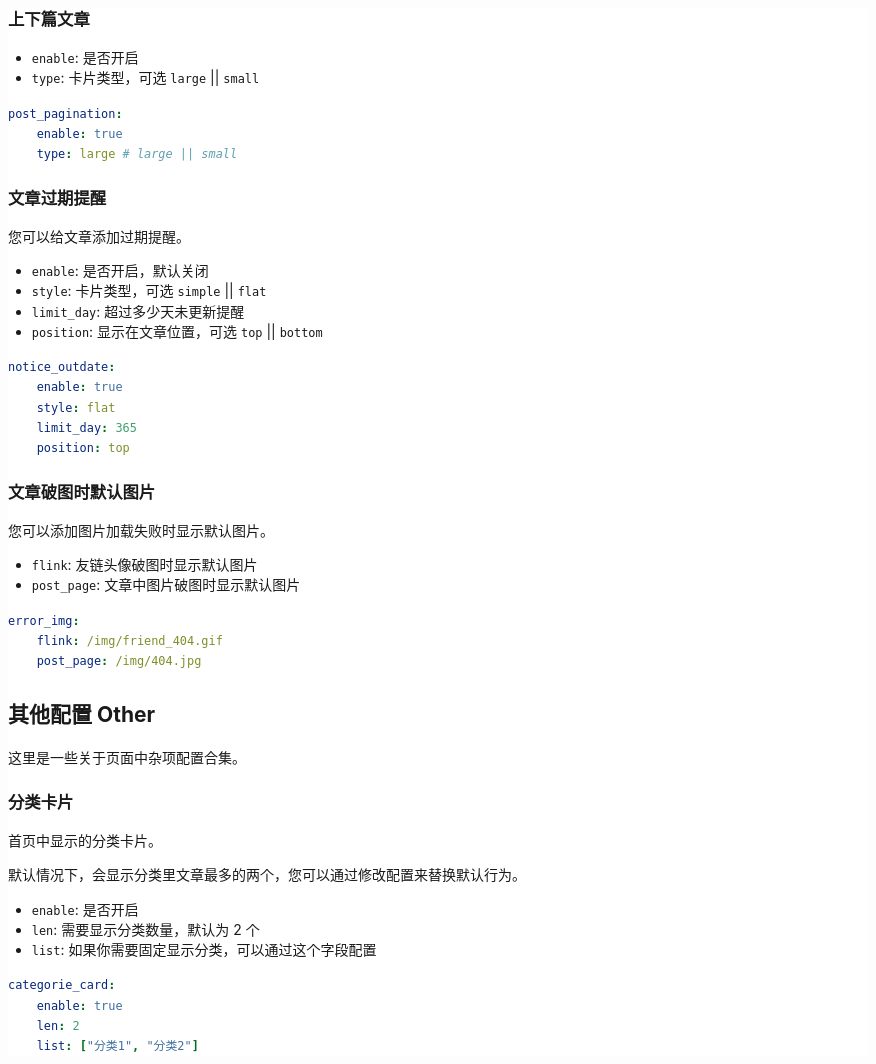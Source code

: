 ### 上下篇文章

-   `enable`: 是否开启
-   `type`: 卡片类型，可选 `large` || `small`

```yaml
post_pagination:
    enable: true
    type: large # large || small
```

### 文章过期提醒

您可以给文章添加过期提醒。

-   `enable`: 是否开启，默认关闭
-   `style`: 卡片类型，可选 `simple` || `flat`
-   `limit_day`: 超过多少天未更新提醒
-   `position`: 显示在文章位置，可选 `top` || `bottom`

```yaml
notice_outdate:
    enable: true
    style: flat
    limit_day: 365
    position: top
```

### 文章破图时默认图片

您可以添加图片加载失败时显示默认图片。

-   `flink`: 友链头像破图时显示默认图片
-   `post_page`: 文章中图片破图时显示默认图片

```yaml
error_img:
    flink: /img/friend_404.gif
    post_page: /img/404.jpg
```

## 其他配置 Other

这里是一些关于页面中杂项配置合集。

### 分类卡片

首页中显示的分类卡片。

默认情况下，会显示分类里文章最多的两个，您可以通过修改配置来替换默认行为。

-   `enable`: 是否开启
-   `len`: 需要显示分类数量，默认为 2 个
-   `list`: 如果你需要固定显示分类，可以通过这个字段配置

```yaml
categorie_card:
    enable: true
    len: 2
    list: ["分类1", "分类2"]
```
